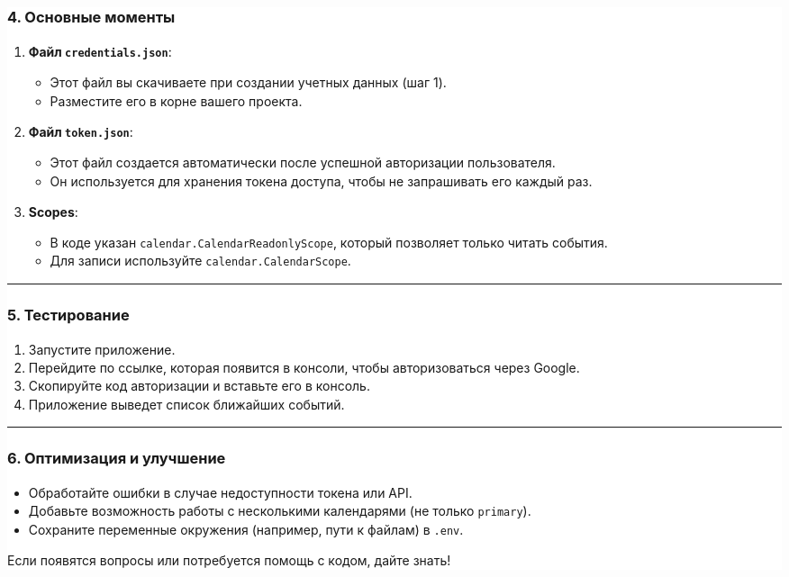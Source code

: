 
### 4. **Основные моменты**

1. **Файл `credentials.json`**:
   - Этот файл вы скачиваете при создании учетных данных (шаг 1).
   - Разместите его в корне вашего проекта.

2. **Файл `token.json`**:
   - Этот файл создается автоматически после успешной авторизации пользователя.
   - Он используется для хранения токена доступа, чтобы не запрашивать его каждый раз.

3. **Scopes**:
   - В коде указан `calendar.CalendarReadonlyScope`, который позволяет только читать события.
   - Для записи используйте `calendar.CalendarScope`.

---

### 5. **Тестирование**

1. Запустите приложение.
2. Перейдите по ссылке, которая появится в консоли, чтобы авторизоваться через Google.
3. Скопируйте код авторизации и вставьте его в консоль.
4. Приложение выведет список ближайших событий.

---

### 6. **Оптимизация и улучшение**

- Обработайте ошибки в случае недоступности токена или API.
- Добавьте возможность работы с несколькими календарями (не только `primary`).
- Сохраните переменные окружения (например, пути к файлам) в `.env`.

Если появятся вопросы или потребуется помощь с кодом, дайте знать!
